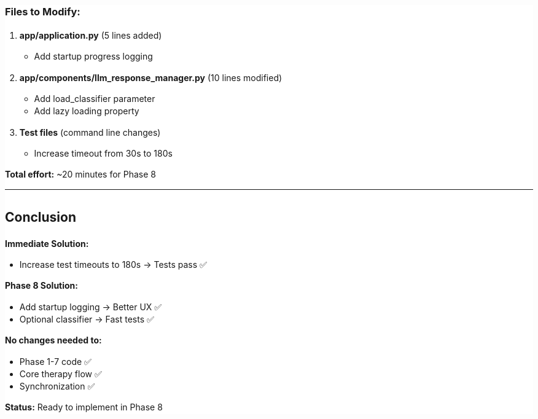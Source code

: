 ### **Files to Modify:**

1. **app/application.py** (5 lines added)
   - Add startup progress logging

2. **app/components/llm_response_manager.py** (10 lines modified)
   - Add load_classifier parameter
   - Add lazy loading property

3. **Test files** (command line changes)
   - Increase timeout from 30s to 180s

**Total effort:** ~20 minutes for Phase 8

---

## Conclusion

**Immediate Solution:**
- Increase test timeouts to 180s → Tests pass ✅

**Phase 8 Solution:**
- Add startup logging → Better UX ✅
- Optional classifier → Fast tests ✅

**No changes needed to:**
- Phase 1-7 code ✅
- Core therapy flow ✅
- Synchronization ✅

**Status:** Ready to implement in Phase 8
